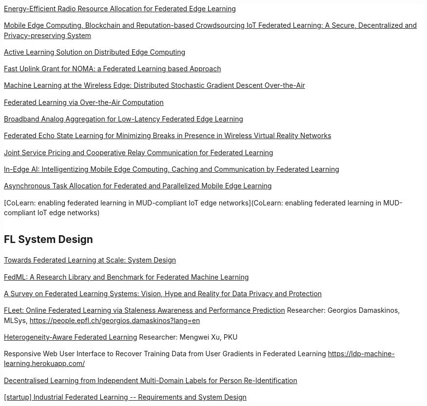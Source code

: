 [Energy-Efficient Radio Resource Allocation for Federated Edge Learning](https://arxiv.org/pdf/1907.06040.pdf)

[Mobile Edge Computing, Blockchain and Reputation-based Crowdsourcing IoT Federated Learning: A Secure, Decentralized and Privacy-preserving System](https://arxiv.org/pdf/1906.10893.pdf)

[Active Learning Solution on Distributed Edge Computing](https://arxiv.org/pdf/1906.10718.pdf)

[Fast Uplink Grant for NOMA: a Federated Learning based Approach](https://arxiv.org/pdf/1905.04519.pdf)

[Machine Learning at the Wireless Edge: Distributed Stochastic Gradient Descent Over-the-Air](https://arxiv.org/pdf/1901.00844.pdf)

[Federated Learning via Over-the-Air Computation](https://arxiv.org/pdf/1812.11750.pdf)

[Broadband Analog Aggregation for Low-Latency Federated Edge Learning](https://arxiv.org/pdf/1812.11494.pdf)

[Federated Echo State Learning for Minimizing Breaks in Presence in Wireless Virtual Reality Networks](https://arxiv.org/pdf/1812.01202.pdf)

[Joint Service Pricing and Cooperative Relay Communication for Federated Learning](https://arxiv.org/pdf/1811.12082.pdf)

[In-Edge AI: Intelligentizing Mobile Edge Computing, Caching and Communication by Federated Learning](https://arxiv.org/pdf/1809.07857.pdf)

[Asynchronous Task Allocation for Federated and Parallelized Mobile Edge Learning](https://arxiv.org/pdf/1905.01656.pdf)

[CoLearn: enabling federated learning in MUD-compliant IoT edge networks](CoLearn: enabling federated learning in MUD-compliant IoT edge networks)

## FL System Design
[Towards Federated Learning at Scale: System Design](https://arxiv.org/pdf/1902.01046.pdf)

[FedML: A Research Library and Benchmark for Federated Machine Learning](https://arxiv.org/pdf/2007.13518.pdf)

[A Survey on Federated Learning Systems: Vision, Hype and Reality for Data Privacy and Protection](https://arxiv.org/pdf/1907.09693.pdf)

[FLeet: Online Federated Learning via Staleness Awareness and Performance Prediction](https://arxiv.org/pdf/2006.07273.pdf)
Researcher: Georgios Damaskinos, MLSys, https://people.epfl.ch/georgios.damaskinos?lang=en

[Heterogeneity-Aware Federated Learning](https://arxiv.org/pdf/2006.06983.pdf)
Researcher: Mengwei Xu, PKU

Responsive Web User Interface to Recover Training Data from User Gradients in Federated Learning
https://ldp-machine-learning.herokuapp.com/

[Decentralised Learning from Independent Multi-Domain Labels for Person Re-Identification](https://arxiv.org/pdf/2006.04150.pdf)

[[startup] Industrial Federated Learning -- Requirements and System Design](https://arxiv.org/pdf/2005.06850.pdf)
